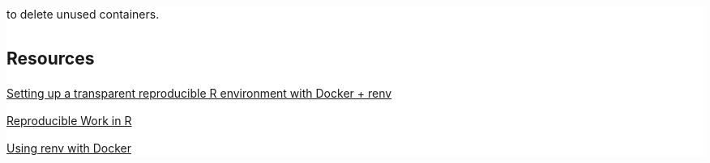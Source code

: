 to delete unused containers. 

</div>

## Resources

[Setting up a transparent reproducible R environment with Docker + renv](https://eliocamp.github.io/codigo-r/en/2021/08/docker-renv/)

[Reproducible Work in R](https://towardsdatascience.com/reproducible-work-in-r-e7d160d5d198)

[Using renv with Docker](https://rstudio.github.io/renv/articles/docker.html)
